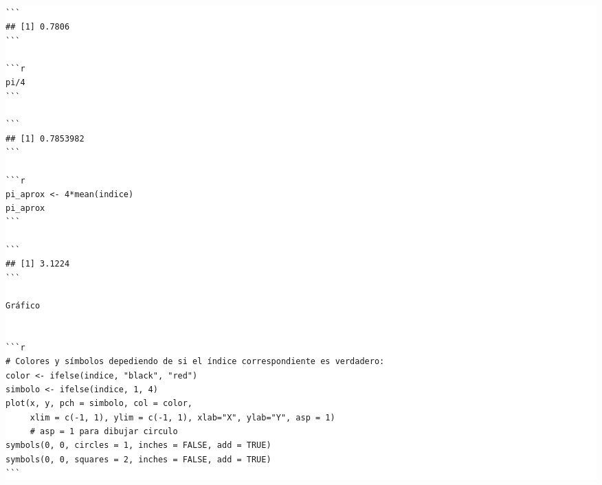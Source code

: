     ```
    ## [1] 0.7806
    ```
    
    ```r
    pi/4
    ```
    
    ```
    ## [1] 0.7853982
    ```
    
    ```r
    pi_aprox <- 4*mean(indice)
    pi_aprox
    ```
    
    ```
    ## [1] 3.1224
    ```

    Gráfico
    
    
    ```r
    # Colores y símbolos depediendo de si el índice correspondiente es verdadero:
    color <- ifelse(indice, "black", "red") 
    simbolo <- ifelse(indice, 1, 4)
    plot(x, y, pch = simbolo, col = color, 
         xlim = c(-1, 1), ylim = c(-1, 1), xlab="X", ylab="Y", asp = 1) 
         # asp = 1 para dibujar circulo
    symbols(0, 0, circles = 1, inches = FALSE, add = TRUE)
    symbols(0, 0, squares = 2, inches = FALSE, add = TRUE)
    ```
    
